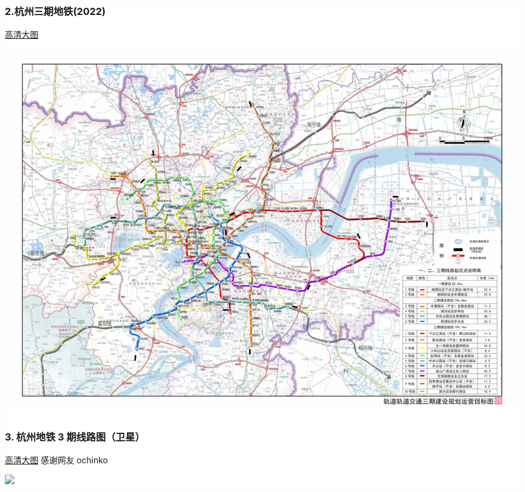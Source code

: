 ### 2.<a name="杭州三期地铁">杭州三期地铁</a>(2022)

[高清大图](./attachments/1086212/1246136.jpg)

![](./attachments/1086212/1246136_1.jpg)

### 3. <a name="杭州地铁3期线路图">杭州地铁 3 期线路图</a>（卫星）

[高清大图](./attachments/1086212/sanqiweixing.jpg)
感谢网友 ochinko

![](./attachments/1086212/sanqiweixing_1.jpg)
